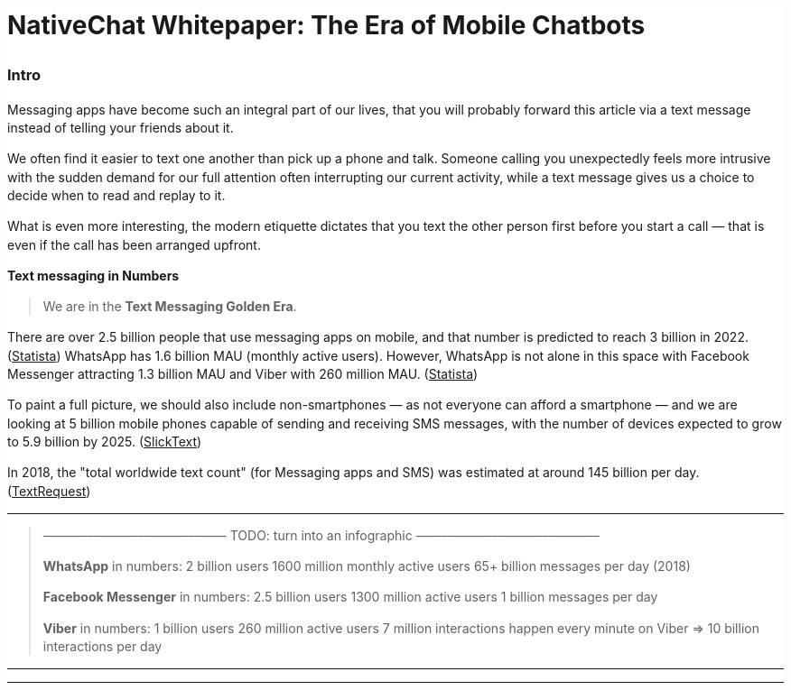 # NativeChat Whitepaper: The Era of Mobile Chatbots

### Intro

Messaging apps have become such an integral part of our lives, that you will probably forward this article via a text message instead of telling your friends about it.

We often find it easier to text one another than pick up a phone and talk. Someone calling you unexpectedly feels more intrusive with the sudden demand for our full attention often interrupting our current activity, while a text message gives us a choice to decide when to read and replay to it.

What is even more interesting, the modern etiquette dictates that you text the other person first before you start a call — that is even if the call has been arranged upfront.

**Text messaging in Numbers**

> We are in the **Text Messaging Golden Era**.

There are over 2.5 billion people that use messaging apps on mobile, and that number is predicted to reach 3 billion in 2022. ([Statista](https://www.statista.com/statistics/483255/number-of-mobile-messaging-users-worldwide/))
WhatsApp has 1.6 billion MAU (monthly active users). However, WhatsApp is not alone in this space with Facebook Messenger attracting 1.3 billion MAU and Viber with 260 million MAU. ([Statista](https://www.statista.com/statistics/258749/most-popular-global-mobile-messenger-apps/))

To paint a full picture, we should also include non-smartphones — as not everyone can afford a smartphone — and we are looking at 5 billion mobile phones capable of sending and receiving SMS messages, with the number of devices expected to grow to 5.9 billion by 2025. ([SlickText](https://www.slicktext.com/blog/2018/11/44-mind-blowing-sms-marketing-and-texting-statistics/))

In 2018, the "total worldwide text count" (for Messaging apps and SMS) was estimated at around 145 billion per day. ([TextRequest](https://www.textrequest.com/blog/how-many-texts-people-send-per-day/))

---

> ––––––––––––––––––––––––––––– TODO: turn into an infographic –––––––––––––––––––––––––––––
>
> **WhatsApp** in numbers:
> 2 billion users
> 1600 million monthly active users
> 65+ billion messages per day (2018)
>
> **Facebook Messenger** in numbers:
> 2.5 billion users
> 1300 million active users
> 1 billion messages per day
>
> **Viber** in numbers:
> 1 billion users
> 260 million active users
> 7 million interactions happen every minute on Viber => 10 billion interactions per day

---

---